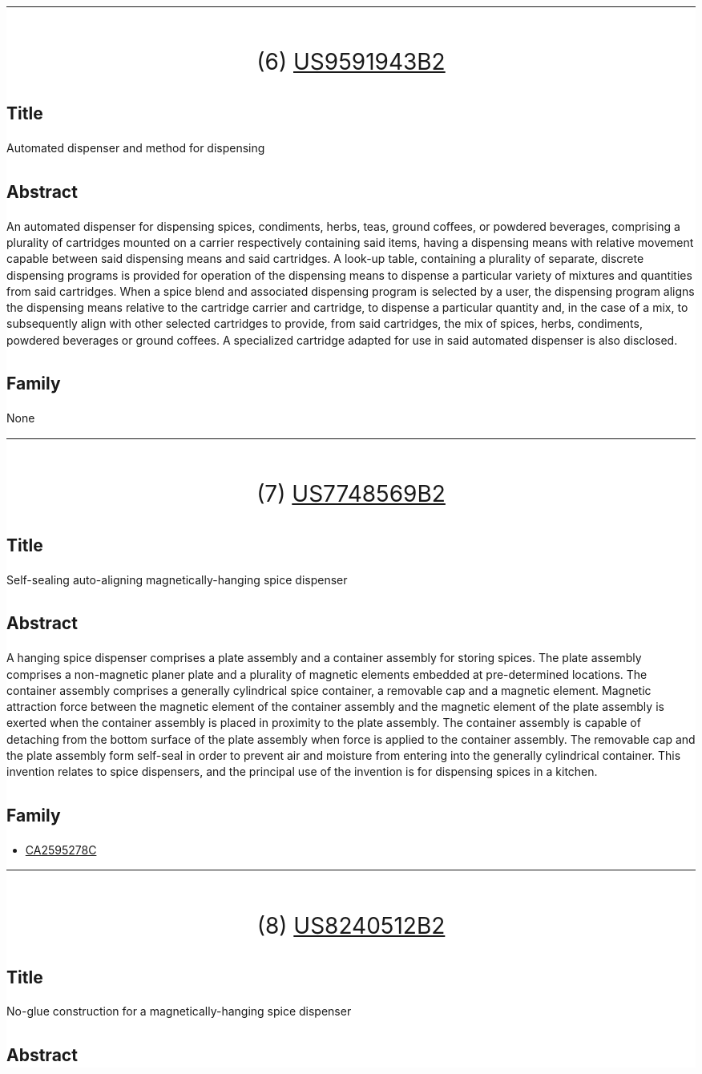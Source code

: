 
---
<br><div align="center" style="font-size:28px">(6) <a href="https://patents.google.com/patent/US9591943B2/en">US9591943B2</a></div>
## Title
Automated dispenser and method for dispensing
## Abstract
An automated dispenser for dispensing spices, condiments, herbs, teas, ground coffees, or powdered beverages, comprising a plurality of cartridges mounted on a carrier respectively containing said items, having a dispensing means with relative movement capable between said dispensing means and said cartridges. A look-up table, containing a plurality of separate, discrete dispensing programs is provided for operation of the dispensing means to dispense a particular variety of mixtures and quantities from said cartridges. When a spice blend and associated dispensing program is selected by a user, the dispensing program aligns the dispensing means relative to the cartridge carrier and cartridge, to dispense a particular quantity and, in the case of a mix, to subsequently align with other selected cartridges to provide, from said cartridges, the mix of spices, herbs, condiments, powdered beverages or ground coffees. A specialized cartridge adapted for use in said automated dispenser is also disclosed.
## Family
None

---
<br><div align="center" style="font-size:28px">(7) <a href="https://patents.google.com/patent/US7748569B2/en">US7748569B2</a></div>
## Title
Self-sealing auto-aligning magnetically-hanging spice dispenser
## Abstract
A hanging spice dispenser comprises a plate assembly and a container assembly for storing spices. The plate assembly comprises a non-magnetic planer plate and a plurality of magnetic elements embedded at pre-determined locations. The container assembly comprises a generally cylindrical spice container, a removable cap and a magnetic element. Magnetic attraction force between the magnetic element of the container assembly and the magnetic element of the plate assembly is exerted when the container assembly is placed in proximity to the plate assembly. The container assembly is capable of detaching from the bottom surface of the plate assembly when force is applied to the container assembly. The removable cap and the plate assembly form self-seal in order to prevent air and moisture from entering into the generally cylindrical container. This invention relates to spice dispensers, and the principal use of the invention is for dispensing spices in a kitchen.
## Family
* [CA2595278C](https://patents.google.com/patent/CA2595278C/en)

---
<br><div align="center" style="font-size:28px">(8) <a href="https://patents.google.com/patent/US8240512B2/en">US8240512B2</a></div>
## Title
No-glue construction for a magnetically-hanging spice dispenser
## Abstract